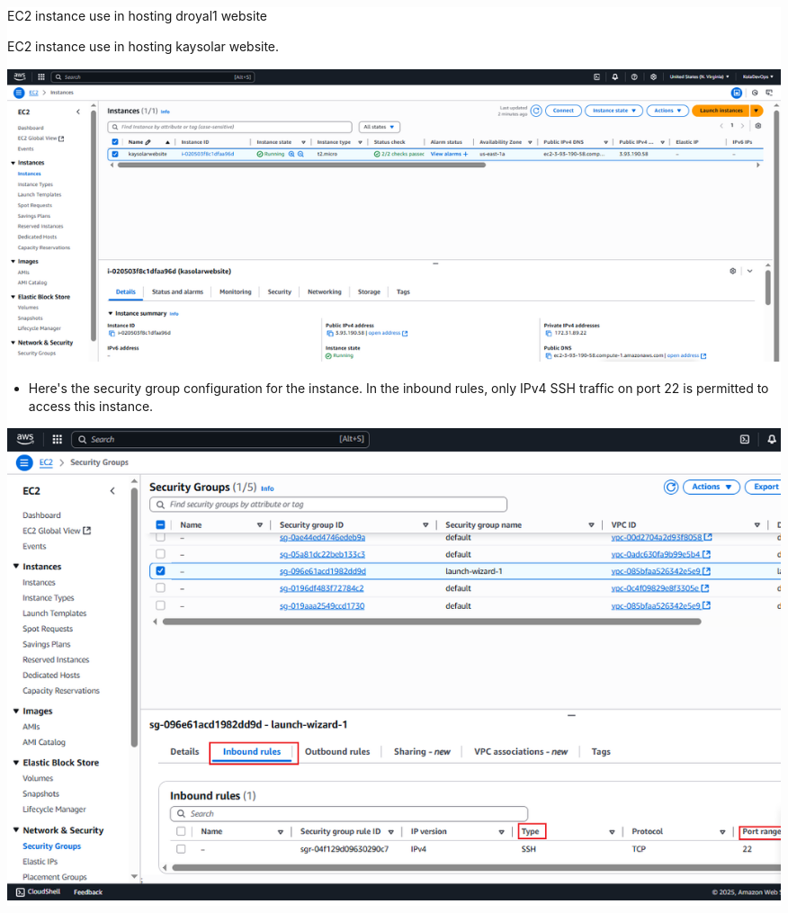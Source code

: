 EC2 instance use in hosting droyal1 website

EC2 instance use in hosting kaysolar website.

![](1.%20Instance.png)

* Here's the security group configuration for the instance. In the inbound rules, only IPv4 SSH traffic on port 22 is permitted to access this instance.

![](2.%20Inbound%20rule.png)

